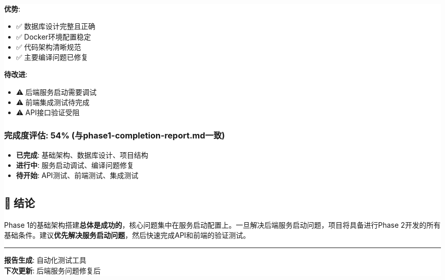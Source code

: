 **优势**:
- ✅ 数据库设计完整且正确
- ✅ Docker环境配置稳定  
- ✅ 代码架构清晰规范
- ✅ 主要编译问题已修复

**待改进**:
- ⚠️ 后端服务启动需要调试
- ⚠️ 前端集成测试待完成
- ⚠️ API接口验证受阻

### 完成度评估: 54% (与phase1-completion-report.md一致)

- **已完成**: 基础架构、数据库设计、项目结构
- **进行中**: 服务启动调试、编译问题修复  
- **待开始**: API测试、前端测试、集成测试

## 🎯 结论

Phase 1的基础架构搭建**总体是成功的**，核心问题集中在服务启动配置上。一旦解决后端服务启动问题，项目将具备进行Phase 2开发的所有基础条件。建议**优先解决服务启动问题**，然后快速完成API和前端的验证测试。

---

**报告生成**: 自动化测试工具  
**下次更新**: 后端服务问题修复后
